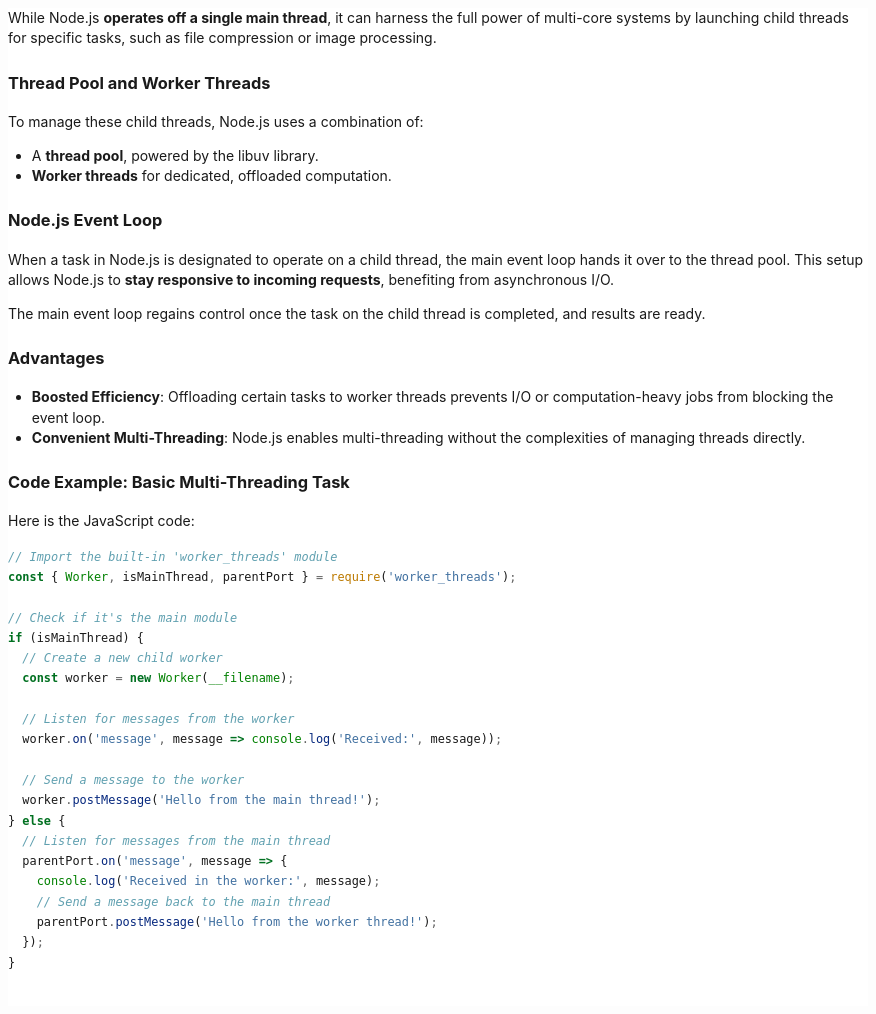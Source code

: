 While Node.js **operates off a single main thread**, it can harness the full power of multi-core systems by launching child threads for specific tasks, such as file compression or image processing.

### Thread Pool and Worker Threads

To manage these child threads, Node.js uses a combination of:
- A **thread pool**, powered by the libuv library.
- **Worker threads** for dedicated, offloaded computation.

### Node.js Event Loop

When a task in Node.js is designated to operate on a child thread, the main event loop hands it over to the thread pool. This setup allows Node.js to **stay responsive to incoming requests**, benefiting from asynchronous I/O.

The main event loop regains control once the task on the child thread is completed, and results are ready.

### Advantages

- **Boosted Efficiency**: Offloading certain tasks to worker threads prevents I/O or computation-heavy jobs from blocking the event loop.
- **Convenient Multi-Threading**: Node.js enables multi-threading without the complexities of managing threads directly.

### Code Example: Basic Multi-Threading Task

Here is the JavaScript code:

```javascript
// Import the built-in 'worker_threads' module
const { Worker, isMainThread, parentPort } = require('worker_threads');

// Check if it's the main module
if (isMainThread) {
  // Create a new child worker
  const worker = new Worker(__filename);

  // Listen for messages from the worker
  worker.on('message', message => console.log('Received:', message));

  // Send a message to the worker
  worker.postMessage('Hello from the main thread!');
} else {
  // Listen for messages from the main thread
  parentPort.on('message', message => {
    console.log('Received in the worker:', message);
    // Send a message back to the main thread
    parentPort.postMessage('Hello from the worker thread!');
  });
}
```
<br>
